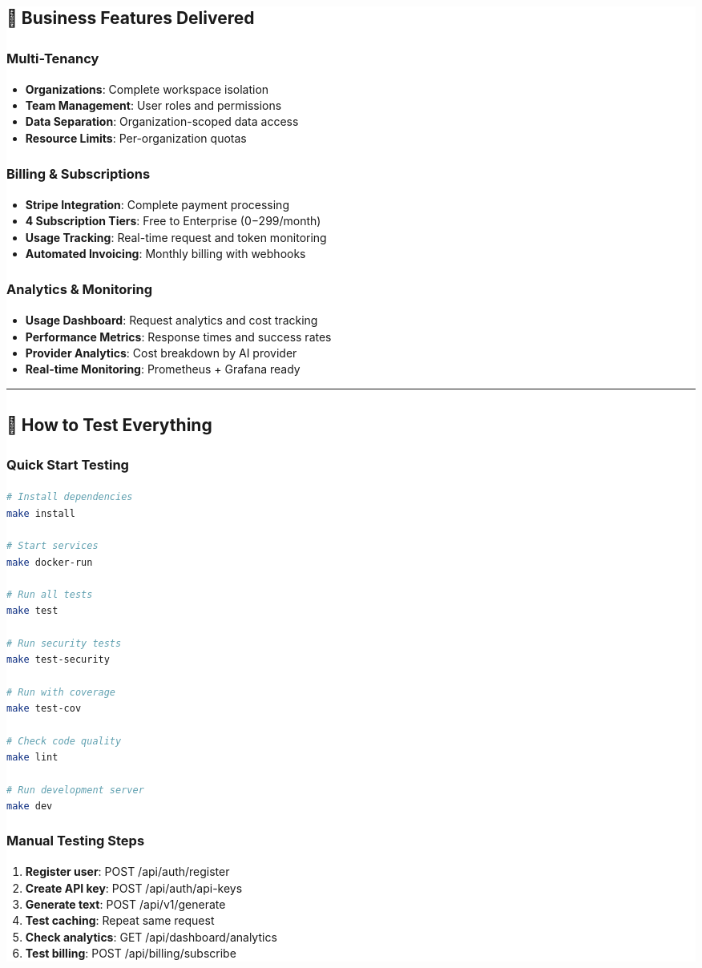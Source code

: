 ## 💼 Business Features Delivered

### Multi-Tenancy
- **Organizations**: Complete workspace isolation
- **Team Management**: User roles and permissions
- **Data Separation**: Organization-scoped data access
- **Resource Limits**: Per-organization quotas

### Billing & Subscriptions
- **Stripe Integration**: Complete payment processing
- **4 Subscription Tiers**: Free to Enterprise ($0-$299/month)
- **Usage Tracking**: Real-time request and token monitoring
- **Automated Invoicing**: Monthly billing with webhooks

### Analytics & Monitoring
- **Usage Dashboard**: Request analytics and cost tracking
- **Performance Metrics**: Response times and success rates
- **Provider Analytics**: Cost breakdown by AI provider
- **Real-time Monitoring**: Prometheus + Grafana ready

---

## 🚀 How to Test Everything

### Quick Start Testing
```bash
# Install dependencies
make install

# Start services
make docker-run

# Run all tests
make test

# Run security tests
make test-security

# Run with coverage
make test-cov

# Check code quality
make lint

# Run development server
make dev
```

### Manual Testing Steps
1. **Register user**: POST /api/auth/register
2. **Create API key**: POST /api/auth/api-keys
3. **Generate text**: POST /api/v1/generate
4. **Test caching**: Repeat same request
5. **Check analytics**: GET /api/dashboard/analytics
6. **Test billing**: POST /api/billing/subscribe
